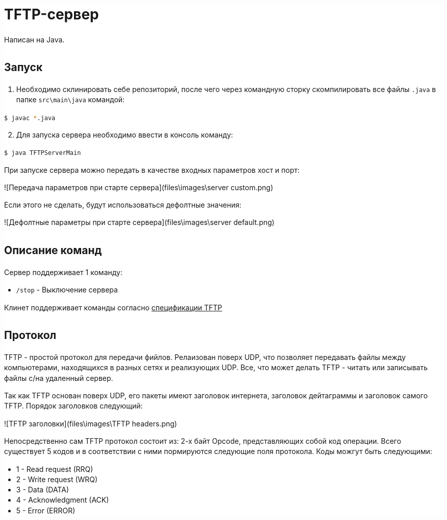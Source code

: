 # TFTP-сервер

Написан на Java.

## Запуск
1. Необходимо склинировать себе репозиторий, после чего через командную сторку скомпилировать все файлы `.java` в папке `src\main\java` командой:
```sh
$ javac *.java
```  
2. Для запуска сервера необходимо ввести в консоль команду:
```sh
$ java TFTPServerMain
``` 

При запуске сервера можно передать в качестве входных параметров хост и порт:


![Передача параметров при старте сервера](files\images\server custom.png)

Если этого не сделать, будут использоваться дефолтные значения:


![Дефолтные параметры при старте сервера](files\images\server default.png)

## Описание команд
Сервер поддерживает 1 команду:
- `/stop` - Выключение сервера

Клинет поддерживает команды согласно [спецификации TFTP](https://datatracker.ietf.org/doc/html/rfc1350)

## Протокол

TFTP - простой протокол для передачи фийлов. Релаизован поверх UDP, что позволяет передавать файлы между компьютерами, 
находящихся в разных сетях и реализующих UDP. Все, что может делать TFTP - читать или записывать файлы с/на удаленный сервер.

Так как TFTP основан поверх UDP, его пакеты имеют заголовок интернета, заголовок дейтаграммы и заголовок самого TFTP.
Порядок заголовков следующий:

![TFTP заголовки](files\images\TFTP headers.png)

Непосредственно сам TFTP протокол состоит из: 2-х байт Opcode, представляющих собой код операции. Всего существует 5 кодов
и в соответствии с ними пормируются следующие поля протокола. Коды можгут быть следующими:

- 1 - Read request (RRQ)
- 2 - Write request (WRQ)
- 3 - Data (DATA)
- 4 - Acknowledgment (ACK)
- 5 - Error (ERROR)
